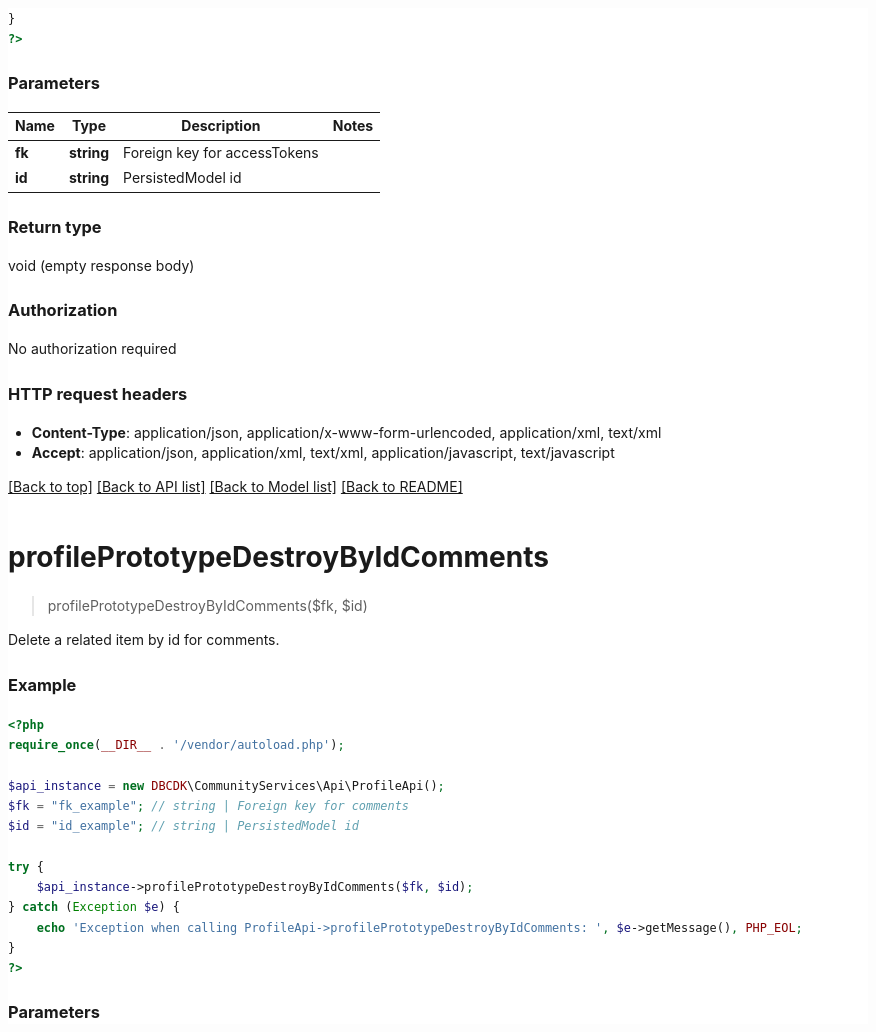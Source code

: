 ```php
}
?>
```

### Parameters

Name | Type | Description  | Notes
------------- | ------------- | ------------- | -------------
 **fk** | **string**| Foreign key for accessTokens |
 **id** | **string**| PersistedModel id |

### Return type

void (empty response body)

### Authorization

No authorization required

### HTTP request headers

 - **Content-Type**: application/json, application/x-www-form-urlencoded, application/xml, text/xml
 - **Accept**: application/json, application/xml, text/xml, application/javascript, text/javascript

[[Back to top]](#) [[Back to API list]](../../README.md#documentation-for-api-endpoints) [[Back to Model list]](../../README.md#documentation-for-models) [[Back to README]](../../README.md)

# **profilePrototypeDestroyByIdComments**
> profilePrototypeDestroyByIdComments($fk, $id)

Delete a related item by id for comments.

### Example
```php
<?php
require_once(__DIR__ . '/vendor/autoload.php');

$api_instance = new DBCDK\CommunityServices\Api\ProfileApi();
$fk = "fk_example"; // string | Foreign key for comments
$id = "id_example"; // string | PersistedModel id

try {
    $api_instance->profilePrototypeDestroyByIdComments($fk, $id);
} catch (Exception $e) {
    echo 'Exception when calling ProfileApi->profilePrototypeDestroyByIdComments: ', $e->getMessage(), PHP_EOL;
}
?>
```

### Parameters
